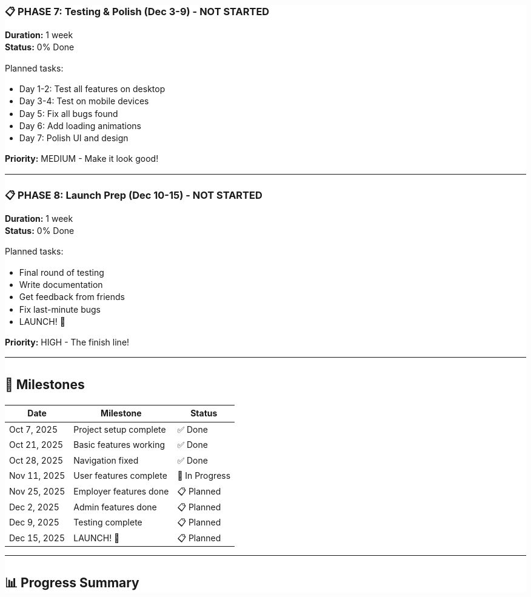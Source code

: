 ### 📋 PHASE 7: Testing & Polish (Dec 3-9) - NOT STARTED
**Duration:** 1 week  
**Status:** 0% Done

Planned tasks:
- Day 1-2: Test all features on desktop
- Day 3-4: Test on mobile devices
- Day 5: Fix all bugs found
- Day 6: Add loading animations
- Day 7: Polish UI and design

**Priority:** MEDIUM - Make it look good!

---

### 📋 PHASE 8: Launch Prep (Dec 10-15) - NOT STARTED
**Duration:** 1 week  
**Status:** 0% Done

Planned tasks:
- Final round of testing
- Write documentation
- Get feedback from friends
- Fix last-minute bugs
- LAUNCH! 🚀

**Priority:** HIGH - The finish line!

---

## 🎯 Milestones

| Date | Milestone | Status |
|------|-----------|--------|
| Oct 7, 2025 | Project setup complete | ✅ Done |
| Oct 21, 2025 | Basic features working | ✅ Done |
| Oct 28, 2025 | Navigation fixed | ✅ Done |
| Nov 11, 2025 | User features complete | 🚧 In Progress |
| Nov 25, 2025 | Employer features done | 📋 Planned |
| Dec 2, 2025 | Admin features done | 📋 Planned |
| Dec 9, 2025 | Testing complete | 📋 Planned |
| Dec 15, 2025 | LAUNCH! 🚀 | 📋 Planned |

---

## 📊 Progress Summary
